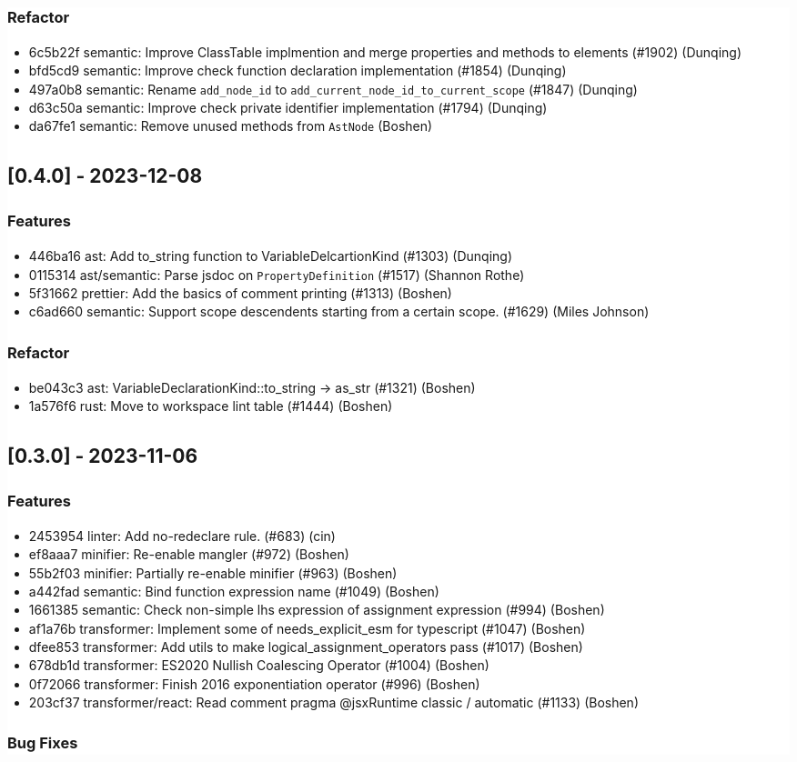 ### Refactor

-   6c5b22f semantic: Improve ClassTable implmention and merge properties and
    methods to elements (#1902) (Dunqing)
-   bfd5cd9 semantic: Improve check function declaration implementation (#1854)
    (Dunqing)
-   497a0b8 semantic: Rename `add_node_id` to
    `add_current_node_id_to_current_scope` (#1847) (Dunqing)
-   d63c50a semantic: Improve check private identifier implementation (#1794)
    (Dunqing)
-   da67fe1 semantic: Remove unused methods from `AstNode` (Boshen)

## [0.4.0] - 2023-12-08

### Features

-   446ba16 ast: Add to_string function to VariableDelcartionKind (#1303)
    (Dunqing)
-   0115314 ast/semantic: Parse jsdoc on `PropertyDefinition` (#1517) (Shannon
    Rothe)
-   5f31662 prettier: Add the basics of comment printing (#1313) (Boshen)
-   c6ad660 semantic: Support scope descendents starting from a certain scope.
    (#1629) (Miles Johnson)

### Refactor

-   be043c3 ast: VariableDeclarationKind::to_string -> as_str (#1321) (Boshen)
-   1a576f6 rust: Move to workspace lint table (#1444) (Boshen)

## [0.3.0] - 2023-11-06

### Features

-   2453954 linter: Add no-redeclare rule. (#683) (cin)
-   ef8aaa7 minifier: Re-enable mangler (#972) (Boshen)
-   55b2f03 minifier: Partially re-enable minifier (#963) (Boshen)
-   a442fad semantic: Bind function expression name (#1049) (Boshen)
-   1661385 semantic: Check non-simple lhs expression of assignment expression
    (#994) (Boshen)
-   af1a76b transformer: Implement some of needs_explicit_esm for typescript
    (#1047) (Boshen)
-   dfee853 transformer: Add utils to make logical_assignment_operators pass
    (#1017) (Boshen)
-   678db1d transformer: ES2020 Nullish Coalescing Operator (#1004) (Boshen)
-   0f72066 transformer: Finish 2016 exponentiation operator (#996) (Boshen)
-   203cf37 transformer/react: Read comment pragma @jsxRuntime classic /
    automatic (#1133) (Boshen)

### Bug Fixes
